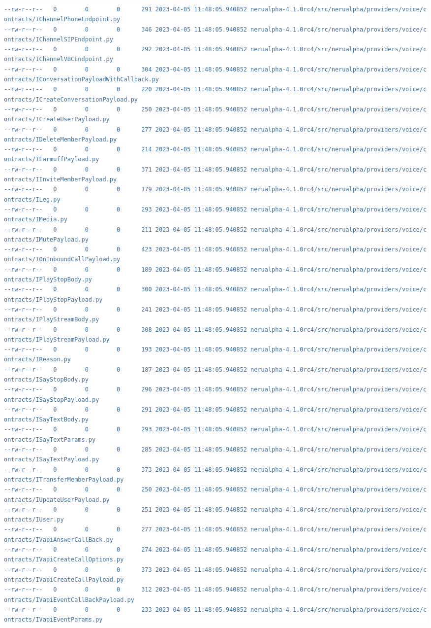 ```diff
--rw-r--r--   0        0        0      291 2023-04-05 11:48:05.940852 nerualpha-4.1.0rc4/src/nerualpha/providers/voice/contracts/IChannelPhoneEndpoint.py
--rw-r--r--   0        0        0      346 2023-04-05 11:48:05.940852 nerualpha-4.1.0rc4/src/nerualpha/providers/voice/contracts/IChannelSIPEndpoint.py
--rw-r--r--   0        0        0      292 2023-04-05 11:48:05.940852 nerualpha-4.1.0rc4/src/nerualpha/providers/voice/contracts/IChannelVBCEndpoint.py
--rw-r--r--   0        0        0      304 2023-04-05 11:48:05.940852 nerualpha-4.1.0rc4/src/nerualpha/providers/voice/contracts/IConversationPayloadWithCallback.py
--rw-r--r--   0        0        0      220 2023-04-05 11:48:05.940852 nerualpha-4.1.0rc4/src/nerualpha/providers/voice/contracts/ICreateConversationPayload.py
--rw-r--r--   0        0        0      250 2023-04-05 11:48:05.940852 nerualpha-4.1.0rc4/src/nerualpha/providers/voice/contracts/ICreateUserPayload.py
--rw-r--r--   0        0        0      277 2023-04-05 11:48:05.940852 nerualpha-4.1.0rc4/src/nerualpha/providers/voice/contracts/IDeleteMemberPayload.py
--rw-r--r--   0        0        0      214 2023-04-05 11:48:05.940852 nerualpha-4.1.0rc4/src/nerualpha/providers/voice/contracts/IEarmuffPayload.py
--rw-r--r--   0        0        0      371 2023-04-05 11:48:05.940852 nerualpha-4.1.0rc4/src/nerualpha/providers/voice/contracts/IInviteMemberPayload.py
--rw-r--r--   0        0        0      179 2023-04-05 11:48:05.940852 nerualpha-4.1.0rc4/src/nerualpha/providers/voice/contracts/ILeg.py
--rw-r--r--   0        0        0      293 2023-04-05 11:48:05.940852 nerualpha-4.1.0rc4/src/nerualpha/providers/voice/contracts/IMedia.py
--rw-r--r--   0        0        0      211 2023-04-05 11:48:05.940852 nerualpha-4.1.0rc4/src/nerualpha/providers/voice/contracts/IMutePayload.py
--rw-r--r--   0        0        0      423 2023-04-05 11:48:05.940852 nerualpha-4.1.0rc4/src/nerualpha/providers/voice/contracts/IOnInboundCallPayload.py
--rw-r--r--   0        0        0      189 2023-04-05 11:48:05.940852 nerualpha-4.1.0rc4/src/nerualpha/providers/voice/contracts/IPlayStopBody.py
--rw-r--r--   0        0        0      300 2023-04-05 11:48:05.940852 nerualpha-4.1.0rc4/src/nerualpha/providers/voice/contracts/IPlayStopPayload.py
--rw-r--r--   0        0        0      241 2023-04-05 11:48:05.940852 nerualpha-4.1.0rc4/src/nerualpha/providers/voice/contracts/IPlayStreamBody.py
--rw-r--r--   0        0        0      308 2023-04-05 11:48:05.940852 nerualpha-4.1.0rc4/src/nerualpha/providers/voice/contracts/IPlayStreamPayload.py
--rw-r--r--   0        0        0      193 2023-04-05 11:48:05.940852 nerualpha-4.1.0rc4/src/nerualpha/providers/voice/contracts/IReason.py
--rw-r--r--   0        0        0      187 2023-04-05 11:48:05.940852 nerualpha-4.1.0rc4/src/nerualpha/providers/voice/contracts/ISayStopBody.py
--rw-r--r--   0        0        0      296 2023-04-05 11:48:05.940852 nerualpha-4.1.0rc4/src/nerualpha/providers/voice/contracts/ISayStopPayload.py
--rw-r--r--   0        0        0      291 2023-04-05 11:48:05.940852 nerualpha-4.1.0rc4/src/nerualpha/providers/voice/contracts/ISayTextBody.py
--rw-r--r--   0        0        0      293 2023-04-05 11:48:05.940852 nerualpha-4.1.0rc4/src/nerualpha/providers/voice/contracts/ISayTextParams.py
--rw-r--r--   0        0        0      285 2023-04-05 11:48:05.940852 nerualpha-4.1.0rc4/src/nerualpha/providers/voice/contracts/ISayTextPayload.py
--rw-r--r--   0        0        0      373 2023-04-05 11:48:05.940852 nerualpha-4.1.0rc4/src/nerualpha/providers/voice/contracts/ITransferMemberPayload.py
--rw-r--r--   0        0        0      250 2023-04-05 11:48:05.940852 nerualpha-4.1.0rc4/src/nerualpha/providers/voice/contracts/IUpdateUserPayload.py
--rw-r--r--   0        0        0      251 2023-04-05 11:48:05.940852 nerualpha-4.1.0rc4/src/nerualpha/providers/voice/contracts/IUser.py
--rw-r--r--   0        0        0      277 2023-04-05 11:48:05.940852 nerualpha-4.1.0rc4/src/nerualpha/providers/voice/contracts/IVapiAnswerCallBack.py
--rw-r--r--   0        0        0      274 2023-04-05 11:48:05.940852 nerualpha-4.1.0rc4/src/nerualpha/providers/voice/contracts/IVapiCreateCallOptions.py
--rw-r--r--   0        0        0      373 2023-04-05 11:48:05.940852 nerualpha-4.1.0rc4/src/nerualpha/providers/voice/contracts/IVapiCreateCallPayload.py
--rw-r--r--   0        0        0      312 2023-04-05 11:48:05.940852 nerualpha-4.1.0rc4/src/nerualpha/providers/voice/contracts/IVapiEventCallBackPayload.py
--rw-r--r--   0        0        0      233 2023-04-05 11:48:05.940852 nerualpha-4.1.0rc4/src/nerualpha/providers/voice/contracts/IVapiEventParams.py
```